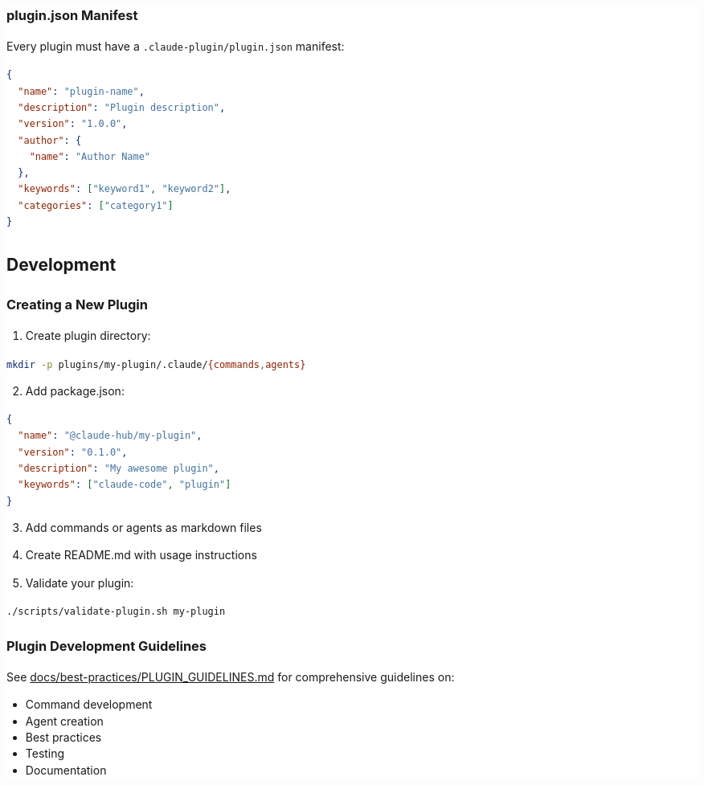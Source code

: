 ### plugin.json Manifest

Every plugin must have a `.claude-plugin/plugin.json` manifest:

```json
{
  "name": "plugin-name",
  "description": "Plugin description",
  "version": "1.0.0",
  "author": {
    "name": "Author Name"
  },
  "keywords": ["keyword1", "keyword2"],
  "categories": ["category1"]
}
```

## Development

### Creating a New Plugin

1. Create plugin directory:
```bash
mkdir -p plugins/my-plugin/.claude/{commands,agents}
```

2. Add package.json:
```json
{
  "name": "@claude-hub/my-plugin",
  "version": "0.1.0",
  "description": "My awesome plugin",
  "keywords": ["claude-code", "plugin"]
}
```

3. Add commands or agents as markdown files

4. Create README.md with usage instructions

5. Validate your plugin:
```bash
./scripts/validate-plugin.sh my-plugin
```

### Plugin Development Guidelines

See [docs/best-practices/PLUGIN_GUIDELINES.md](docs/best-practices/PLUGIN_GUIDELINES.md) for comprehensive guidelines on:
- Command development
- Agent creation
- Best practices
- Testing
- Documentation
